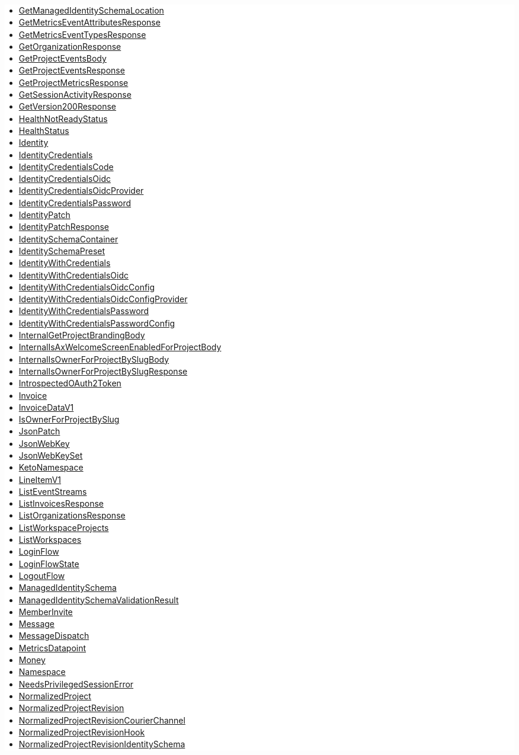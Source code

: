  - [GetManagedIdentitySchemaLocation](docs/GetManagedIdentitySchemaLocation.md)
 - [GetMetricsEventAttributesResponse](docs/GetMetricsEventAttributesResponse.md)
 - [GetMetricsEventTypesResponse](docs/GetMetricsEventTypesResponse.md)
 - [GetOrganizationResponse](docs/GetOrganizationResponse.md)
 - [GetProjectEventsBody](docs/GetProjectEventsBody.md)
 - [GetProjectEventsResponse](docs/GetProjectEventsResponse.md)
 - [GetProjectMetricsResponse](docs/GetProjectMetricsResponse.md)
 - [GetSessionActivityResponse](docs/GetSessionActivityResponse.md)
 - [GetVersion200Response](docs/GetVersion200Response.md)
 - [HealthNotReadyStatus](docs/HealthNotReadyStatus.md)
 - [HealthStatus](docs/HealthStatus.md)
 - [Identity](docs/Identity.md)
 - [IdentityCredentials](docs/IdentityCredentials.md)
 - [IdentityCredentialsCode](docs/IdentityCredentialsCode.md)
 - [IdentityCredentialsOidc](docs/IdentityCredentialsOidc.md)
 - [IdentityCredentialsOidcProvider](docs/IdentityCredentialsOidcProvider.md)
 - [IdentityCredentialsPassword](docs/IdentityCredentialsPassword.md)
 - [IdentityPatch](docs/IdentityPatch.md)
 - [IdentityPatchResponse](docs/IdentityPatchResponse.md)
 - [IdentitySchemaContainer](docs/IdentitySchemaContainer.md)
 - [IdentitySchemaPreset](docs/IdentitySchemaPreset.md)
 - [IdentityWithCredentials](docs/IdentityWithCredentials.md)
 - [IdentityWithCredentialsOidc](docs/IdentityWithCredentialsOidc.md)
 - [IdentityWithCredentialsOidcConfig](docs/IdentityWithCredentialsOidcConfig.md)
 - [IdentityWithCredentialsOidcConfigProvider](docs/IdentityWithCredentialsOidcConfigProvider.md)
 - [IdentityWithCredentialsPassword](docs/IdentityWithCredentialsPassword.md)
 - [IdentityWithCredentialsPasswordConfig](docs/IdentityWithCredentialsPasswordConfig.md)
 - [InternalGetProjectBrandingBody](docs/InternalGetProjectBrandingBody.md)
 - [InternalIsAxWelcomeScreenEnabledForProjectBody](docs/InternalIsAxWelcomeScreenEnabledForProjectBody.md)
 - [InternalIsOwnerForProjectBySlugBody](docs/InternalIsOwnerForProjectBySlugBody.md)
 - [InternalIsOwnerForProjectBySlugResponse](docs/InternalIsOwnerForProjectBySlugResponse.md)
 - [IntrospectedOAuth2Token](docs/IntrospectedOAuth2Token.md)
 - [Invoice](docs/Invoice.md)
 - [InvoiceDataV1](docs/InvoiceDataV1.md)
 - [IsOwnerForProjectBySlug](docs/IsOwnerForProjectBySlug.md)
 - [JsonPatch](docs/JsonPatch.md)
 - [JsonWebKey](docs/JsonWebKey.md)
 - [JsonWebKeySet](docs/JsonWebKeySet.md)
 - [KetoNamespace](docs/KetoNamespace.md)
 - [LineItemV1](docs/LineItemV1.md)
 - [ListEventStreams](docs/ListEventStreams.md)
 - [ListInvoicesResponse](docs/ListInvoicesResponse.md)
 - [ListOrganizationsResponse](docs/ListOrganizationsResponse.md)
 - [ListWorkspaceProjects](docs/ListWorkspaceProjects.md)
 - [ListWorkspaces](docs/ListWorkspaces.md)
 - [LoginFlow](docs/LoginFlow.md)
 - [LoginFlowState](docs/LoginFlowState.md)
 - [LogoutFlow](docs/LogoutFlow.md)
 - [ManagedIdentitySchema](docs/ManagedIdentitySchema.md)
 - [ManagedIdentitySchemaValidationResult](docs/ManagedIdentitySchemaValidationResult.md)
 - [MemberInvite](docs/MemberInvite.md)
 - [Message](docs/Message.md)
 - [MessageDispatch](docs/MessageDispatch.md)
 - [MetricsDatapoint](docs/MetricsDatapoint.md)
 - [Money](docs/Money.md)
 - [Namespace](docs/Namespace.md)
 - [NeedsPrivilegedSessionError](docs/NeedsPrivilegedSessionError.md)
 - [NormalizedProject](docs/NormalizedProject.md)
 - [NormalizedProjectRevision](docs/NormalizedProjectRevision.md)
 - [NormalizedProjectRevisionCourierChannel](docs/NormalizedProjectRevisionCourierChannel.md)
 - [NormalizedProjectRevisionHook](docs/NormalizedProjectRevisionHook.md)
 - [NormalizedProjectRevisionIdentitySchema](docs/NormalizedProjectRevisionIdentitySchema.md)